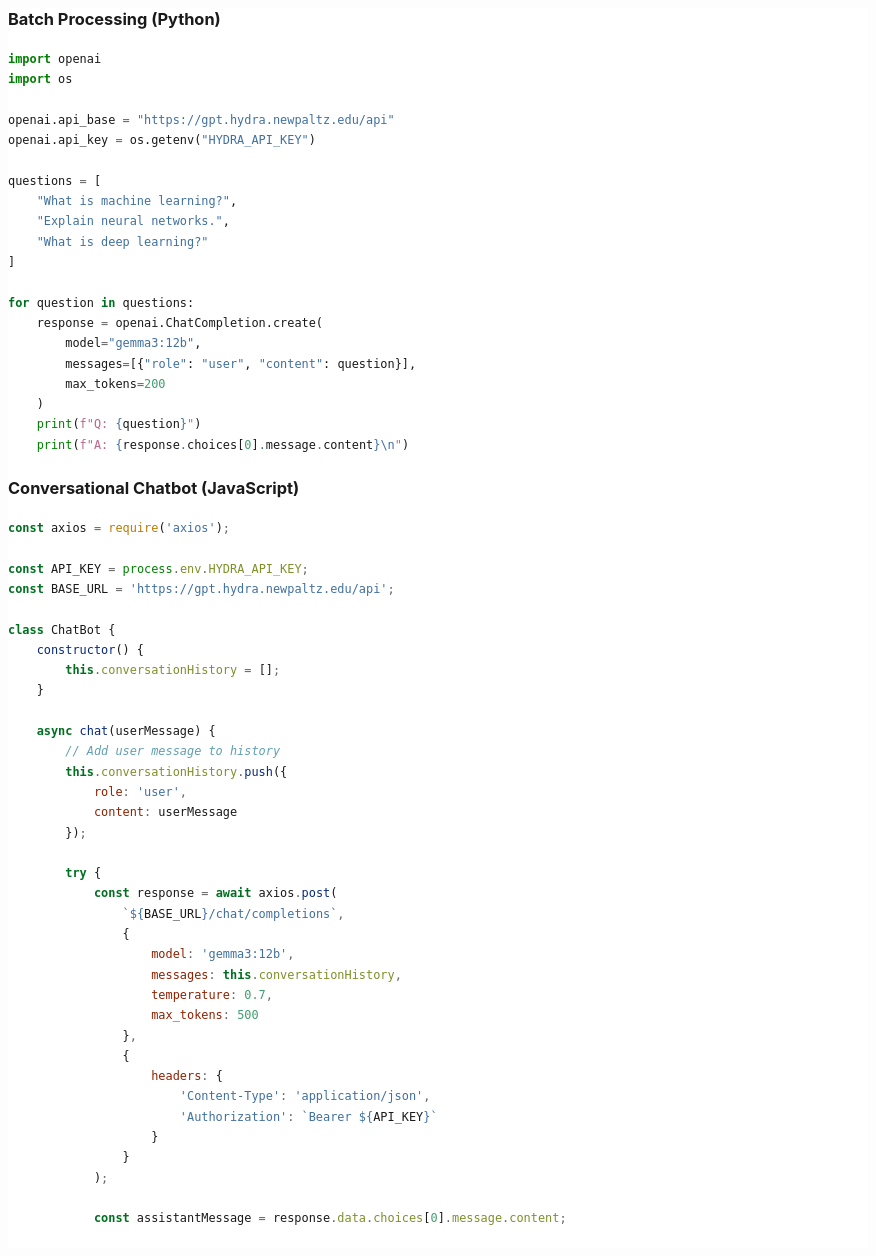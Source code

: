 ### Batch Processing (Python)

```python
import openai
import os

openai.api_base = "https://gpt.hydra.newpaltz.edu/api"
openai.api_key = os.getenv("HYDRA_API_KEY")

questions = [
    "What is machine learning?",
    "Explain neural networks.",
    "What is deep learning?"
]

for question in questions:
    response = openai.ChatCompletion.create(
        model="gemma3:12b",
        messages=[{"role": "user", "content": question}],
        max_tokens=200
    )
    print(f"Q: {question}")
    print(f"A: {response.choices[0].message.content}\n")
```

### Conversational Chatbot (JavaScript)

```javascript
const axios = require('axios');

const API_KEY = process.env.HYDRA_API_KEY;
const BASE_URL = 'https://gpt.hydra.newpaltz.edu/api';

class ChatBot {
    constructor() {
        this.conversationHistory = [];
    }

    async chat(userMessage) {
        // Add user message to history
        this.conversationHistory.push({
            role: 'user',
            content: userMessage
        });

        try {
            const response = await axios.post(
                `${BASE_URL}/chat/completions`,
                {
                    model: 'gemma3:12b',
                    messages: this.conversationHistory,
                    temperature: 0.7,
                    max_tokens: 500
                },
                {
                    headers: {
                        'Content-Type': 'application/json',
                        'Authorization': `Bearer ${API_KEY}`
                    }
                }
            );

            const assistantMessage = response.data.choices[0].message.content;
            
```